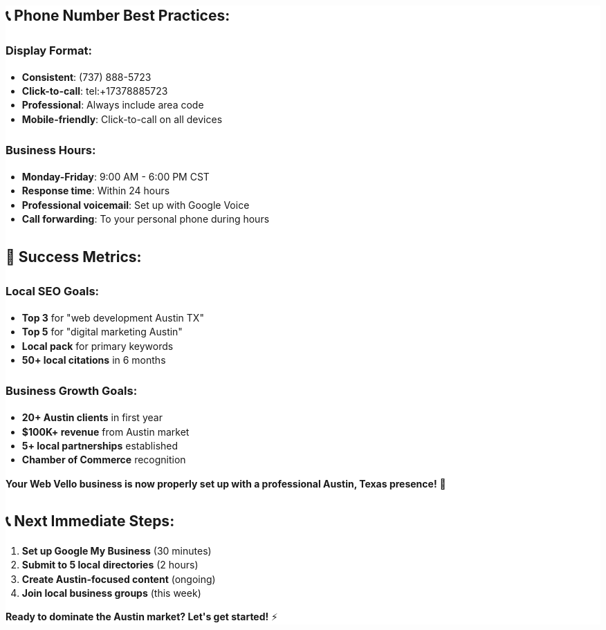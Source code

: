 ## 📞 **Phone Number Best Practices:**

### **Display Format:**
- **Consistent**: (737) 888-5723
- **Click-to-call**: tel:+17378885723
- **Professional**: Always include area code
- **Mobile-friendly**: Click-to-call on all devices

### **Business Hours:**
- **Monday-Friday**: 9:00 AM - 6:00 PM CST
- **Response time**: Within 24 hours
- **Professional voicemail**: Set up with Google Voice
- **Call forwarding**: To your personal phone during hours

## 🎯 **Success Metrics:**

### **Local SEO Goals:**
- **Top 3** for "web development Austin TX"
- **Top 5** for "digital marketing Austin"
- **Local pack** for primary keywords
- **50+ local citations** in 6 months

### **Business Growth Goals:**
- **20+ Austin clients** in first year
- **$100K+ revenue** from Austin market
- **5+ local partnerships** established
- **Chamber of Commerce** recognition

**Your Web Vello business is now properly set up with a professional Austin, Texas presence!** 🚀

## 📞 **Next Immediate Steps:**

1. **Set up Google My Business** (30 minutes)
2. **Submit to 5 local directories** (2 hours)
3. **Create Austin-focused content** (ongoing)
4. **Join local business groups** (this week)

**Ready to dominate the Austin market? Let's get started!** ⚡
